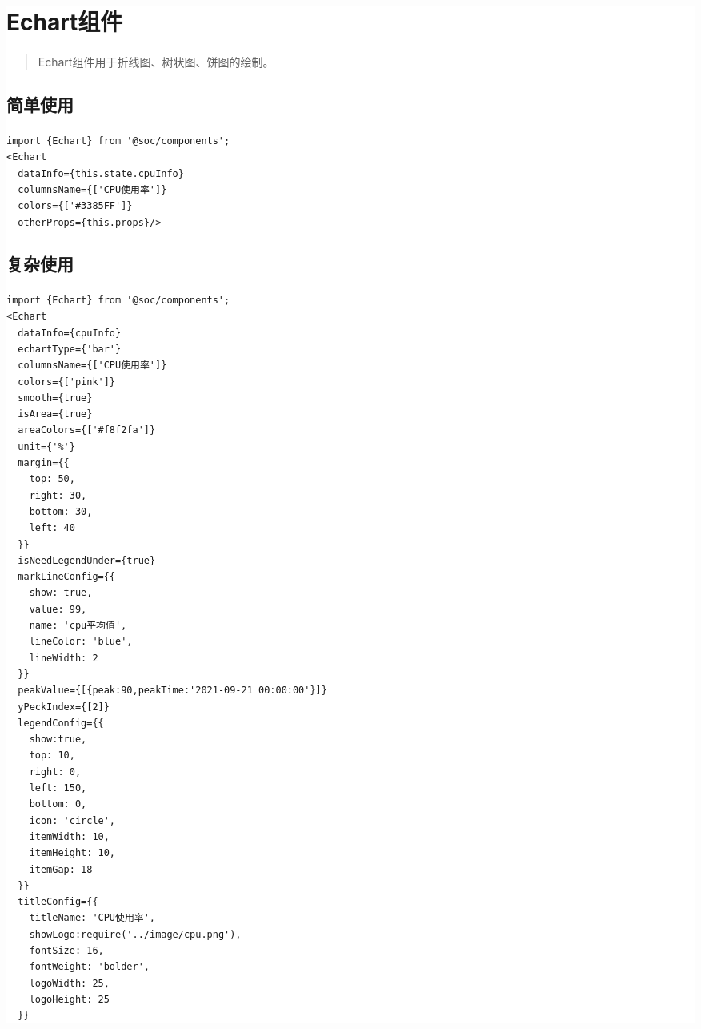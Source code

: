 # Echart组件

> Echart组件用于折线图、树状图、饼图的绘制。

## 简单使用

```tsx
import {Echart} from '@soc/components';
<Echart
  dataInfo={this.state.cpuInfo}
  columnsName={['CPU使用率']}
  colors={['#3385FF']}
  otherProps={this.props}/>
```

## 复杂使用

```tsx
import {Echart} from '@soc/components';
<Echart
  dataInfo={cpuInfo}
  echartType={'bar'}
  columnsName={['CPU使用率']} 
  colors={['pink']}
  smooth={true}
  isArea={true}
  areaColors={['#f8f2fa']}
  unit={'%'}
  margin={{
    top: 50,
    right: 30,
    bottom: 30,
    left: 40
  }}
  isNeedLegendUnder={true}
  markLineConfig={{
    show: true,
    value: 99,
    name: 'cpu平均值',
    lineColor: 'blue',
    lineWidth: 2
  }}
  peakValue={[{peak:90,peakTime:'2021-09-21 00:00:00'}]}
  yPeckIndex={[2]}
  legendConfig={{
    show:true,
    top: 10,
    right: 0,
    left: 150,
    bottom: 0,
    icon: 'circle',
    itemWidth: 10,
    itemHeight: 10,
    itemGap: 18
  }}
  titleConfig={{
    titleName: 'CPU使用率',
    showLogo:require('../image/cpu.png'),
    fontSize: 16,
    fontWeight: 'bolder',
    logoWidth: 25,
    logoHeight: 25
  }}
```
